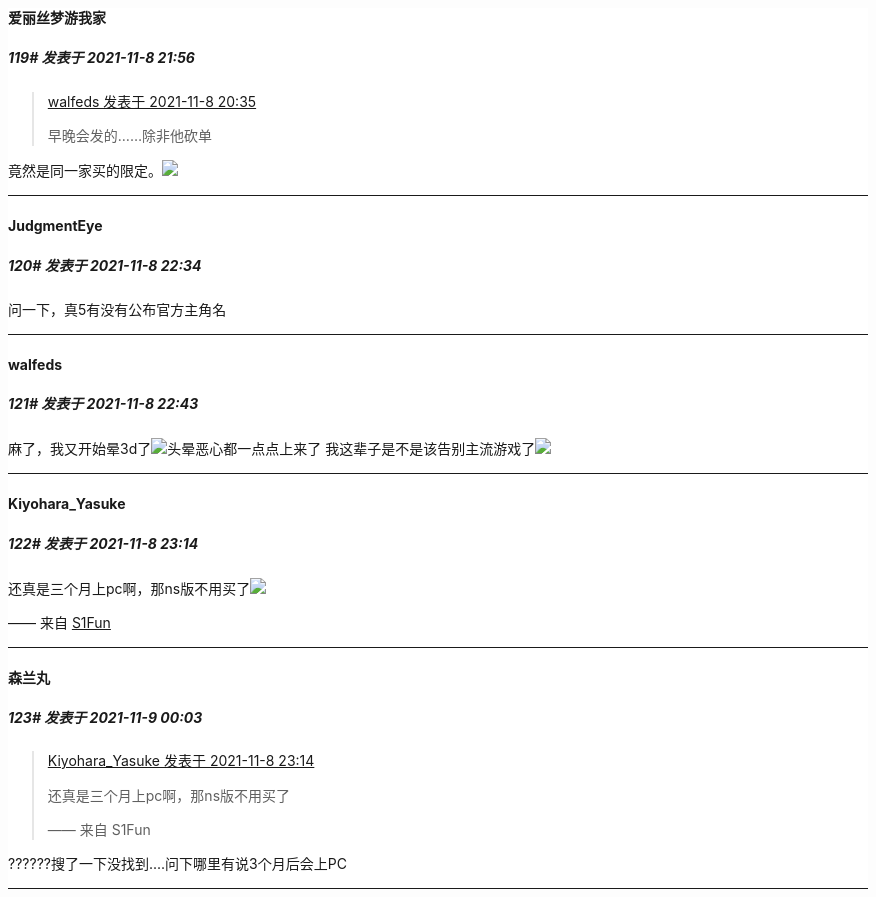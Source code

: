 ####  爱丽丝梦游我家  
##### 119#       发表于 2021-11-8 21:56

<blockquote><a href="httphttps://bbs.saraba1st.com/2b/forum.php?mod=redirect&amp;goto=findpost&amp;pid=53468208&amp;ptid=2036104" target="_blank">walfeds 发表于 2021-11-8 20:35</a>

早晚会发的……除非他砍单</blockquote>
竟然是同一家买的限定。<img src="https://static.saraba1st.com/image/smiley/face2017/001.png" referrerpolicy="no-referrer">



*****

####  JudgmentEye  
##### 120#       发表于 2021-11-8 22:34

问一下，真5有没有公布官方主角名



*****

####  walfeds  
##### 121#       发表于 2021-11-8 22:43

麻了，我又开始晕3d了<img src="https://static.saraba1st.com/image/smiley/face2017/124.png" referrerpolicy="no-referrer">头晕恶心都一点点上来了
我这辈子是不是该告别主流游戏了<img src="https://static.saraba1st.com/image/smiley/face2017/140.png" referrerpolicy="no-referrer">



*****

####  Kiyohara_Yasuke  
##### 122#       发表于 2021-11-8 23:14

还真是三个月上pc啊，那ns版不用买了<img src="https://static.saraba1st.com/image/smiley/face2017/066.png" referrerpolicy="no-referrer">

—— 来自 [S1Fun](https://s1fun.koalcat.com)



*****

####  森兰丸  
##### 123#       发表于 2021-11-9 00:03

<blockquote><a href="httphttps://bbs.saraba1st.com/2b/forum.php?mod=redirect&amp;goto=findpost&amp;pid=53469889&amp;ptid=2036104" target="_blank">Kiyohara_Yasuke 发表于 2021-11-8 23:14</a>

还真是三个月上pc啊，那ns版不用买了

—— 来自 S1Fun</blockquote>
??????搜了一下没找到....问下哪里有说3个月后会上PC

*****
